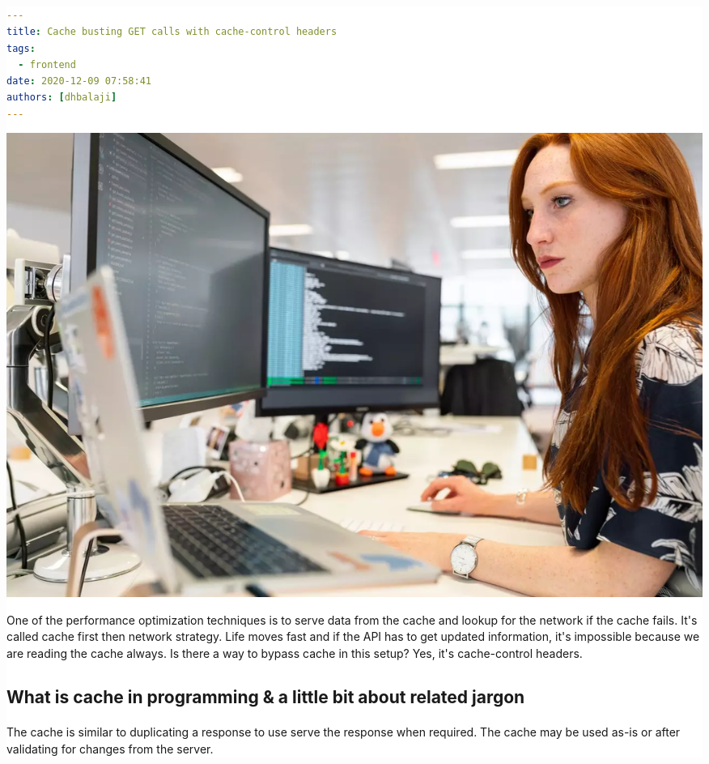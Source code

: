 ```yaml
---
title: Cache busting GET calls with cache-control headers
tags:
  - frontend
date: 2020-12-09 07:58:41
authors: [dhbalaji]
---
```


![cache calls](./assets/cachecalls.webp)

One of the performance optimization techniques is to serve data from the cache and lookup for the network if the cache fails. It's called cache first then network strategy. Life moves fast and if the API has to get updated information, it's impossible because we are reading the cache always. Is there a way to bypass cache in this setup? Yes, it's cache-control headers.


 
## What is cache in programming & a little bit about related jargon

The cache is similar to duplicating a response to use serve the response when required. The cache may be used as-is or after validating for changes from the server.
